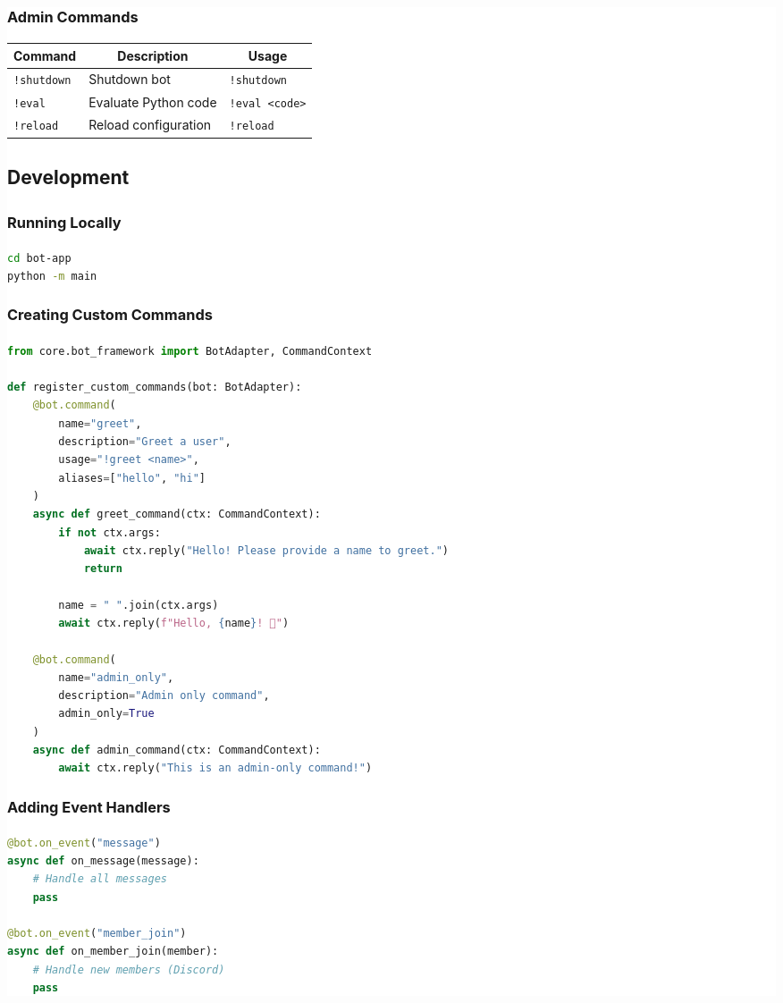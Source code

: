 ### Admin Commands

| Command | Description | Usage |
|---------|-------------|--------|
| `!shutdown` | Shutdown bot | `!shutdown` |
| `!eval` | Evaluate Python code | `!eval <code>` |
| `!reload` | Reload configuration | `!reload` |

## Development

### Running Locally

```bash
cd bot-app
python -m main
```

### Creating Custom Commands

```python
from core.bot_framework import BotAdapter, CommandContext

def register_custom_commands(bot: BotAdapter):
    @bot.command(
        name="greet",
        description="Greet a user",
        usage="!greet <name>",
        aliases=["hello", "hi"]
    )
    async def greet_command(ctx: CommandContext):
        if not ctx.args:
            await ctx.reply("Hello! Please provide a name to greet.")
            return
        
        name = " ".join(ctx.args)
        await ctx.reply(f"Hello, {name}! 👋")

    @bot.command(
        name="admin_only",
        description="Admin only command",
        admin_only=True
    )
    async def admin_command(ctx: CommandContext):
        await ctx.reply("This is an admin-only command!")
```

### Adding Event Handlers

```python
@bot.on_event("message")
async def on_message(message):
    # Handle all messages
    pass

@bot.on_event("member_join") 
async def on_member_join(member):
    # Handle new members (Discord)
    pass
```
